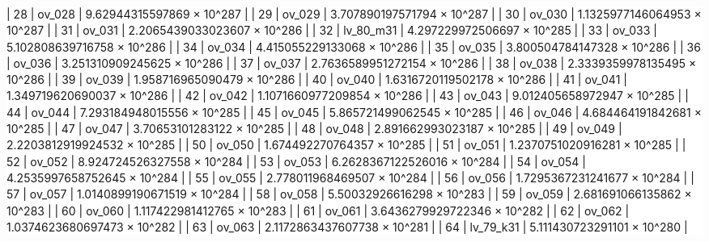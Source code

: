 | 28 | ov_028 | 9.62944315597869 × 10^287 |
| 29 | ov_029 | 3.707890197571794 × 10^287 |
| 30 | ov_030 | 1.1325977146064953 × 10^287 |
| 31 | ov_031 | 2.2065439033023607 × 10^286 |
| 32 | lv_80_m31 | 4.297229972506697 × 10^285 |
| 33 | ov_033 | 5.102808639716758 × 10^286 |
| 34 | ov_034 | 4.415055229133068 × 10^286 |
| 35 | ov_035 | 3.800504784147328 × 10^286 |
| 36 | ov_036 | 3.251310909245625 × 10^286 |
| 37 | ov_037 | 2.7636589951272154 × 10^286 |
| 38 | ov_038 | 2.3339359978135495 × 10^286 |
| 39 | ov_039 | 1.958716965090479 × 10^286 |
| 40 | ov_040 | 1.6316720119502178 × 10^286 |
| 41 | ov_041 | 1.349719620690037 × 10^286 |
| 42 | ov_042 | 1.1071660977209854 × 10^286 |
| 43 | ov_043 | 9.012405658972947 × 10^285 |
| 44 | ov_044 | 7.293184948015556 × 10^285 |
| 45 | ov_045 | 5.865721499062545 × 10^285 |
| 46 | ov_046 | 4.684464191842681 × 10^285 |
| 47 | ov_047 | 3.70653101283122 × 10^285 |
| 48 | ov_048 | 2.891662993023187 × 10^285 |
| 49 | ov_049 | 2.2203812919924532 × 10^285 |
| 50 | ov_050 | 1.674492270764357 × 10^285 |
| 51 | ov_051 | 1.2370751020916281 × 10^285 |
| 52 | ov_052 | 8.924724526327558 × 10^284 |
| 53 | ov_053 | 6.2628367122526016 × 10^284 |
| 54 | ov_054 | 4.2535997658752645 × 10^284 |
| 55 | ov_055 | 2.778011968469507 × 10^284 |
| 56 | ov_056 | 1.7295367231241677 × 10^284 |
| 57 | ov_057 | 1.0140899190671519 × 10^284 |
| 58 | ov_058 | 5.50032926616298 × 10^283 |
| 59 | ov_059 | 2.681691066135862 × 10^283 |
| 60 | ov_060 | 1.117422981412765 × 10^283 |
| 61 | ov_061 | 3.6436279929722346 × 10^282 |
| 62 | ov_062 | 1.0374623680697473 × 10^282 |
| 63 | ov_063 | 2.1172863437607738 × 10^281 |
| 64 | lv_79_k31 | 5.111430723291101 × 10^280 |